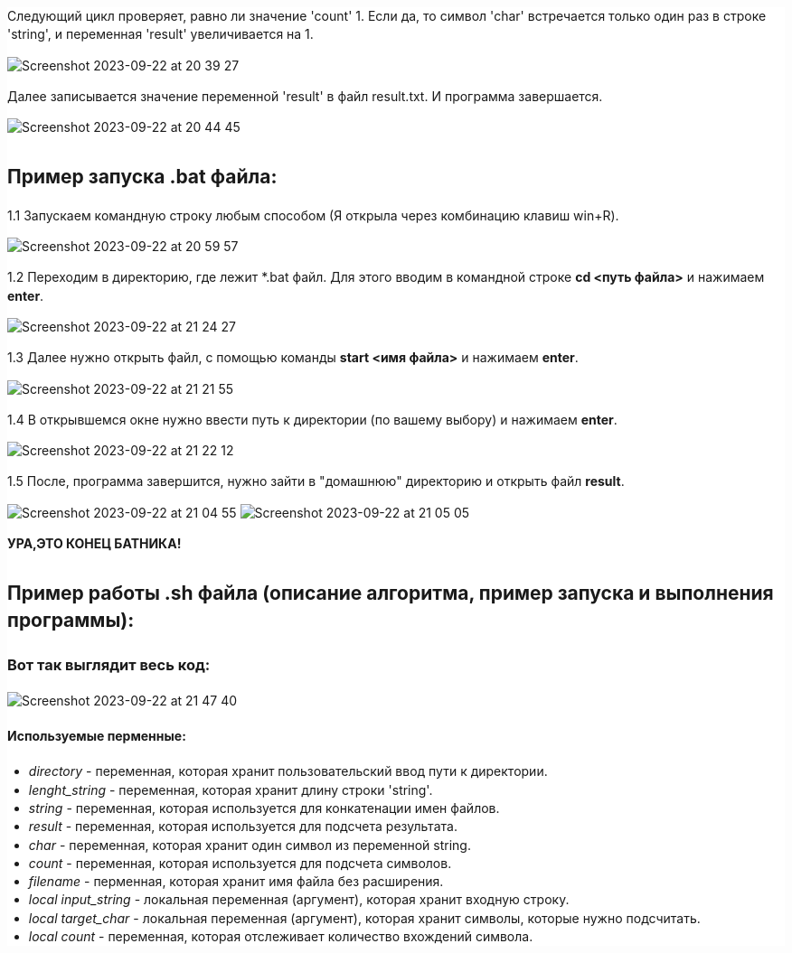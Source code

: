 Cледующий цикл проверяет, равно ли значение 'count' 1. Если да, то символ 'char' встречается только один раз в строке 'string', и переменная 'result' увеличивается на 1.

<img width="214" alt="Screenshot 2023-09-22 at 20 39 27" src="https://github.com/iis-32170x/RPIIS/assets/145375460/0561c582-babe-44a7-9698-4a108316bca4">

Далее записывается значение переменной 'result' в файл result.txt. И программа завершается.


<img width="232" alt="Screenshot 2023-09-22 at 20 44 45" src="https://github.com/iis-32170x/RPIIS/assets/145375460/e21f3e43-4807-42eb-bfcf-7efa02a7fb9c">

## Пример запуска .bat файла:
1.1 Запускаем командную строку любым способом (Я открыла через комбинацию клавиш win+R).

<img width="1728" alt="Screenshot 2023-09-22 at 20 59 57" src="https://github.com/iis-32170x/RPIIS/assets/145375460/4b44d2a6-cbe0-4a9a-a167-7d23ad6e8a47">


1.2 Переходим в директорию, где лежит *.bat файл. Для этого вводим в командной строке **cd <путь файла>** и нажимаем **enter**.

<img width="1728" alt="Screenshot 2023-09-22 at 21 24 27" src="https://github.com/iis-32170x/RPIIS/assets/145375460/501d61f5-ae6e-4b93-b9e3-91ab7546399f">


1.3 Далее нужно открыть файл, с помощью команды **start <имя файла>** и нажимаем **enter**.


<img width="1728" alt="Screenshot 2023-09-22 at 21 21 55" src="https://github.com/iis-32170x/RPIIS/assets/145375460/b1f0a43b-cc5d-45de-9fde-afed0187a40e"> 


1.4 В открывшемся окне нужно ввести путь к директории (по вашему выбору) и нажимаем **enter**.

<img width="1728" alt="Screenshot 2023-09-22 at 21 22 12" src="https://github.com/iis-32170x/RPIIS/assets/145375460/8e650843-fea0-4ffa-ad49-58732ad003d6">

1.5 После, программа завершится, нужно зайти в "домашнюю" директорию и открыть файл **result**.

<img width="1728" alt="Screenshot 2023-09-22 at 21 04 55" src="https://github.com/iis-32170x/RPIIS/assets/145375460/1a2f5f11-2879-4af3-afc6-792ffe9f9767">

<img width="1728" alt="Screenshot 2023-09-22 at 21 05 05" src="https://github.com/iis-32170x/RPIIS/assets/145375460/fabe38d6-6748-42b2-ab89-b95bca932e0a">

**УРА,ЭТО КОНЕЦ БАТНИКА!**


 ## Пример работы .sh файла (описание алгоритма, пример запуска и выполнения программы):

 ### Вот так выглядит весь код:

<img width="456" alt="Screenshot 2023-09-22 at 21 47 40" src="https://github.com/iis-32170x/RPIIS/assets/145375460/fefdf6eb-d7f3-4772-9c22-d42393132491">


#### Используемые перменные:

* *directory* - переменная, которая хранит пользовательский ввод пути к директории.
* *lenght_string* - переменная, которая хранит длину строки 'string'.
* *string* - переменная, которая используется для конкатенации имен файлов.
* *result* - переменная, которая используется для подсчета результата.
* *char* - переменная, которая хранит один символ из переменной string.
* *count* - переменная, которая используется для подсчета символов.
* *filename* - перменная, которая хранит имя файла без расширения.
* *local input_string* - локальная переменная (аргумент), которая хранит входную строку.
* *local target_char* - локальная переменная (аргумент), которая хранит cимволы, которые нужно подсчитать.
* *local count* - переменная, которая отслеживает количество вхождений символа.
  